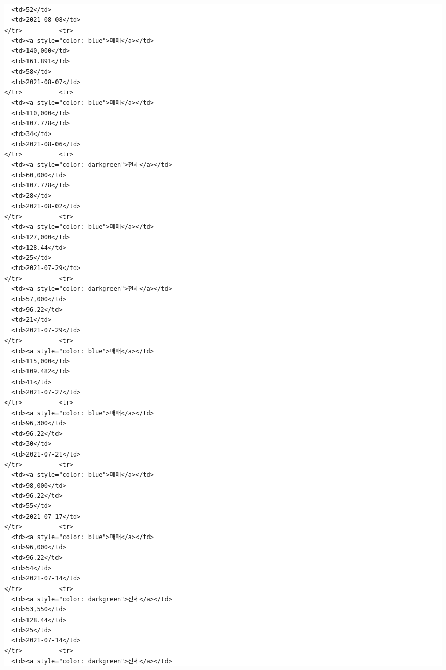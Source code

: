       <td>52</td>
      <td>2021-08-08</td>
    </tr>          <tr>
      <td><a style="color: blue">매매</a></td>
      <td>140,000</td>
      <td>161.891</td>
      <td>58</td>
      <td>2021-08-07</td>
    </tr>          <tr>
      <td><a style="color: blue">매매</a></td>
      <td>110,000</td>
      <td>107.778</td>
      <td>34</td>
      <td>2021-08-06</td>
    </tr>          <tr>
      <td><a style="color: darkgreen">전세</a></td>
      <td>60,000</td>
      <td>107.778</td>
      <td>28</td>
      <td>2021-08-02</td>
    </tr>          <tr>
      <td><a style="color: blue">매매</a></td>
      <td>127,000</td>
      <td>128.44</td>
      <td>25</td>
      <td>2021-07-29</td>
    </tr>          <tr>
      <td><a style="color: darkgreen">전세</a></td>
      <td>57,000</td>
      <td>96.22</td>
      <td>21</td>
      <td>2021-07-29</td>
    </tr>          <tr>
      <td><a style="color: blue">매매</a></td>
      <td>115,000</td>
      <td>109.482</td>
      <td>41</td>
      <td>2021-07-27</td>
    </tr>          <tr>
      <td><a style="color: blue">매매</a></td>
      <td>96,300</td>
      <td>96.22</td>
      <td>30</td>
      <td>2021-07-21</td>
    </tr>          <tr>
      <td><a style="color: blue">매매</a></td>
      <td>98,000</td>
      <td>96.22</td>
      <td>55</td>
      <td>2021-07-17</td>
    </tr>          <tr>
      <td><a style="color: blue">매매</a></td>
      <td>96,000</td>
      <td>96.22</td>
      <td>54</td>
      <td>2021-07-14</td>
    </tr>          <tr>
      <td><a style="color: darkgreen">전세</a></td>
      <td>53,550</td>
      <td>128.44</td>
      <td>25</td>
      <td>2021-07-14</td>
    </tr>          <tr>
      <td><a style="color: darkgreen">전세</a></td>